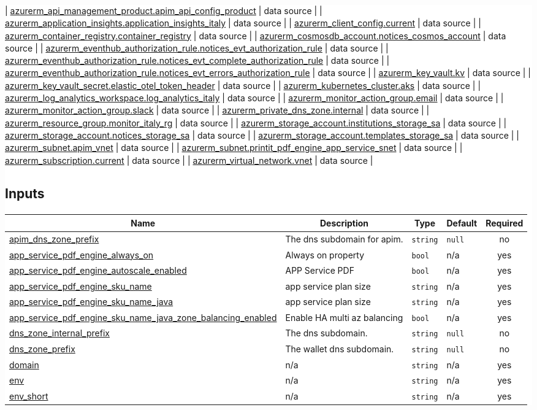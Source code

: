 | [azurerm_api_management_product.apim_api_config_product](https://registry.terraform.io/providers/hashicorp/azurerm/latest/docs/data-sources/api_management_product) | data source |
| [azurerm_application_insights.application_insights_italy](https://registry.terraform.io/providers/hashicorp/azurerm/latest/docs/data-sources/application_insights) | data source |
| [azurerm_client_config.current](https://registry.terraform.io/providers/hashicorp/azurerm/latest/docs/data-sources/client_config) | data source |
| [azurerm_container_registry.container_registry](https://registry.terraform.io/providers/hashicorp/azurerm/latest/docs/data-sources/container_registry) | data source |
| [azurerm_cosmosdb_account.notices_cosmos_account](https://registry.terraform.io/providers/hashicorp/azurerm/latest/docs/data-sources/cosmosdb_account) | data source |
| [azurerm_eventhub_authorization_rule.notices_evt_authorization_rule](https://registry.terraform.io/providers/hashicorp/azurerm/latest/docs/data-sources/eventhub_authorization_rule) | data source |
| [azurerm_eventhub_authorization_rule.notices_evt_complete_authorization_rule](https://registry.terraform.io/providers/hashicorp/azurerm/latest/docs/data-sources/eventhub_authorization_rule) | data source |
| [azurerm_eventhub_authorization_rule.notices_evt_errors_authorization_rule](https://registry.terraform.io/providers/hashicorp/azurerm/latest/docs/data-sources/eventhub_authorization_rule) | data source |
| [azurerm_key_vault.kv](https://registry.terraform.io/providers/hashicorp/azurerm/latest/docs/data-sources/key_vault) | data source |
| [azurerm_key_vault_secret.elastic_otel_token_header](https://registry.terraform.io/providers/hashicorp/azurerm/latest/docs/data-sources/key_vault_secret) | data source |
| [azurerm_kubernetes_cluster.aks](https://registry.terraform.io/providers/hashicorp/azurerm/latest/docs/data-sources/kubernetes_cluster) | data source |
| [azurerm_log_analytics_workspace.log_analytics_italy](https://registry.terraform.io/providers/hashicorp/azurerm/latest/docs/data-sources/log_analytics_workspace) | data source |
| [azurerm_monitor_action_group.email](https://registry.terraform.io/providers/hashicorp/azurerm/latest/docs/data-sources/monitor_action_group) | data source |
| [azurerm_monitor_action_group.slack](https://registry.terraform.io/providers/hashicorp/azurerm/latest/docs/data-sources/monitor_action_group) | data source |
| [azurerm_private_dns_zone.internal](https://registry.terraform.io/providers/hashicorp/azurerm/latest/docs/data-sources/private_dns_zone) | data source |
| [azurerm_resource_group.monitor_italy_rg](https://registry.terraform.io/providers/hashicorp/azurerm/latest/docs/data-sources/resource_group) | data source |
| [azurerm_storage_account.institutions_storage_sa](https://registry.terraform.io/providers/hashicorp/azurerm/latest/docs/data-sources/storage_account) | data source |
| [azurerm_storage_account.notices_storage_sa](https://registry.terraform.io/providers/hashicorp/azurerm/latest/docs/data-sources/storage_account) | data source |
| [azurerm_storage_account.templates_storage_sa](https://registry.terraform.io/providers/hashicorp/azurerm/latest/docs/data-sources/storage_account) | data source |
| [azurerm_subnet.apim_vnet](https://registry.terraform.io/providers/hashicorp/azurerm/latest/docs/data-sources/subnet) | data source |
| [azurerm_subnet.printit_pdf_engine_app_service_snet](https://registry.terraform.io/providers/hashicorp/azurerm/latest/docs/data-sources/subnet) | data source |
| [azurerm_subscription.current](https://registry.terraform.io/providers/hashicorp/azurerm/latest/docs/data-sources/subscription) | data source |
| [azurerm_virtual_network.vnet](https://registry.terraform.io/providers/hashicorp/azurerm/latest/docs/data-sources/virtual_network) | data source |

## Inputs

| Name | Description | Type | Default | Required |
|------|-------------|------|---------|:--------:|
| <a name="input_apim_dns_zone_prefix"></a> [apim\_dns\_zone\_prefix](#input\_apim\_dns\_zone\_prefix) | The dns subdomain for apim. | `string` | `null` | no |
| <a name="input_app_service_pdf_engine_always_on"></a> [app\_service\_pdf\_engine\_always\_on](#input\_app\_service\_pdf\_engine\_always\_on) | Always on property | `bool` | n/a | yes |
| <a name="input_app_service_pdf_engine_autoscale_enabled"></a> [app\_service\_pdf\_engine\_autoscale\_enabled](#input\_app\_service\_pdf\_engine\_autoscale\_enabled) | APP Service PDF | `bool` | n/a | yes |
| <a name="input_app_service_pdf_engine_sku_name"></a> [app\_service\_pdf\_engine\_sku\_name](#input\_app\_service\_pdf\_engine\_sku\_name) | app service plan size | `string` | n/a | yes |
| <a name="input_app_service_pdf_engine_sku_name_java"></a> [app\_service\_pdf\_engine\_sku\_name\_java](#input\_app\_service\_pdf\_engine\_sku\_name\_java) | app service plan size | `string` | n/a | yes |
| <a name="input_app_service_pdf_engine_sku_name_java_zone_balancing_enabled"></a> [app\_service\_pdf\_engine\_sku\_name\_java\_zone\_balancing\_enabled](#input\_app\_service\_pdf\_engine\_sku\_name\_java\_zone\_balancing\_enabled) | Enable HA multi az balancing | `bool` | n/a | yes |
| <a name="input_dns_zone_internal_prefix"></a> [dns\_zone\_internal\_prefix](#input\_dns\_zone\_internal\_prefix) | The dns subdomain. | `string` | `null` | no |
| <a name="input_dns_zone_prefix"></a> [dns\_zone\_prefix](#input\_dns\_zone\_prefix) | The wallet dns subdomain. | `string` | `null` | no |
| <a name="input_domain"></a> [domain](#input\_domain) | n/a | `string` | n/a | yes |
| <a name="input_env"></a> [env](#input\_env) | n/a | `string` | n/a | yes |
| <a name="input_env_short"></a> [env\_short](#input\_env\_short) | n/a | `string` | n/a | yes |